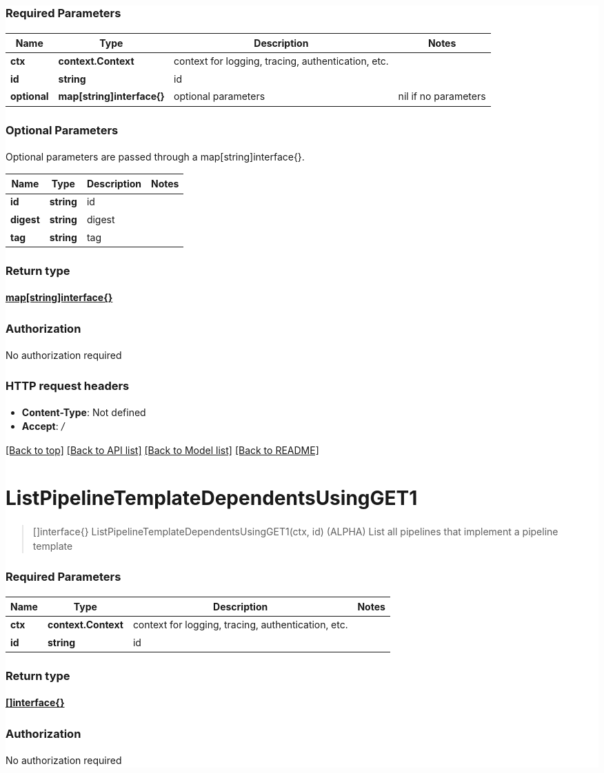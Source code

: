 ### Required Parameters

Name | Type | Description  | Notes
------------- | ------------- | ------------- | -------------
 **ctx** | **context.Context** | context for logging, tracing, authentication, etc.
  **id** | **string**| id | 
 **optional** | **map[string]interface{}** | optional parameters | nil if no parameters

### Optional Parameters
Optional parameters are passed through a map[string]interface{}.

Name | Type | Description  | Notes
------------- | ------------- | ------------- | -------------
 **id** | **string**| id | 
 **digest** | **string**| digest | 
 **tag** | **string**| tag | 

### Return type

[**map[string]interface{}**](interface{}.md)

### Authorization

No authorization required

### HTTP request headers

 - **Content-Type**: Not defined
 - **Accept**: */*

[[Back to top]](#) [[Back to API list]](../README.md#documentation-for-api-endpoints) [[Back to Model list]](../README.md#documentation-for-models) [[Back to README]](../README.md)

# **ListPipelineTemplateDependentsUsingGET1**
> []interface{} ListPipelineTemplateDependentsUsingGET1(ctx, id)
(ALPHA) List all pipelines that implement a pipeline template

### Required Parameters

Name | Type | Description  | Notes
------------- | ------------- | ------------- | -------------
 **ctx** | **context.Context** | context for logging, tracing, authentication, etc.
  **id** | **string**| id | 

### Return type

[**[]interface{}**](interface{}.md)

### Authorization

No authorization required
